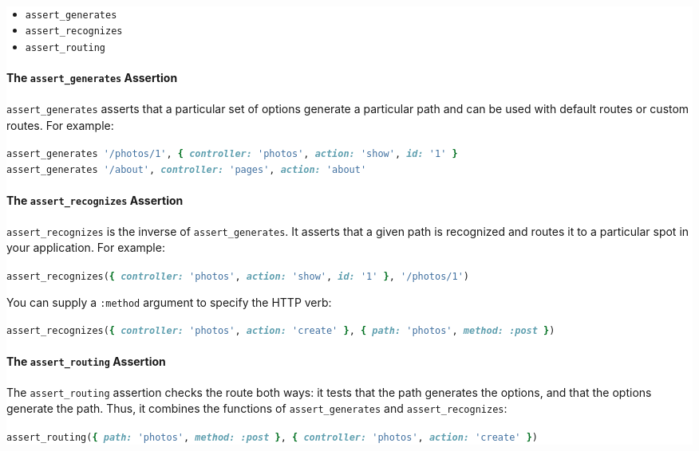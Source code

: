 * `assert_generates`
* `assert_recognizes`
* `assert_routing`

#### The `assert_generates` Assertion

`assert_generates` asserts that a particular set of options generate a particular path and can be used with default routes or custom routes. For example:

```ruby
assert_generates '/photos/1', { controller: 'photos', action: 'show', id: '1' }
assert_generates '/about', controller: 'pages', action: 'about'
```

#### The `assert_recognizes` Assertion

`assert_recognizes` is the inverse of `assert_generates`. It asserts that a given path is recognized and routes it to a particular spot in your application. For example:

```ruby
assert_recognizes({ controller: 'photos', action: 'show', id: '1' }, '/photos/1')
```

You can supply a `:method` argument to specify the HTTP verb:

```ruby
assert_recognizes({ controller: 'photos', action: 'create' }, { path: 'photos', method: :post })
```

#### The `assert_routing` Assertion

The `assert_routing` assertion checks the route both ways: it tests that the path generates the options, and that the options generate the path. Thus, it combines the functions of `assert_generates` and `assert_recognizes`:

```ruby
assert_routing({ path: 'photos', method: :post }, { controller: 'photos', action: 'create' })
```
